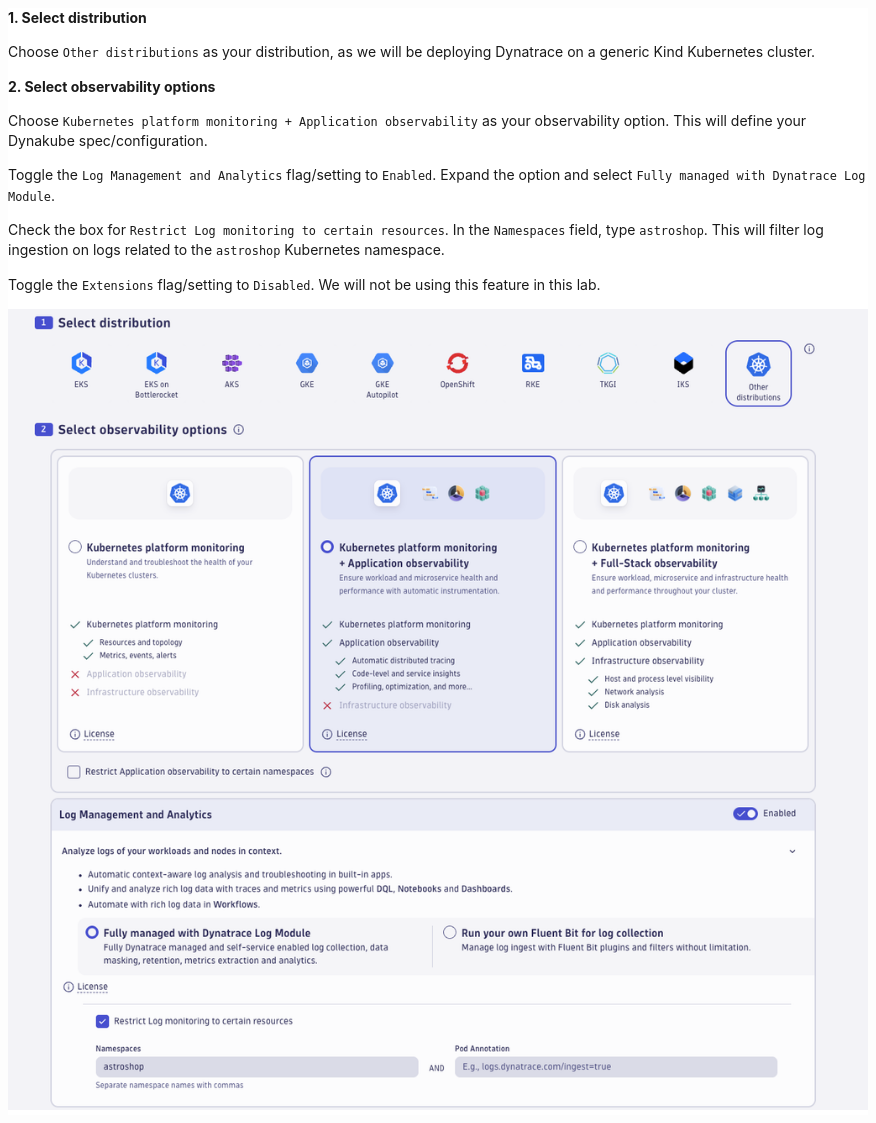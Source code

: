 
**1. Select distribution**

Choose `Other distributions` as your distribution, as we will be deploying Dynatrace on a generic Kind Kubernetes cluster.

**2. Select observability options**

Choose `Kubernetes platform monitoring + Application observability` as your observability option.  This will define your Dynakube spec/configuration.

Toggle the `Log Management and Analytics` flag/setting to `Enabled`.  Expand the option and select `Fully managed with Dynatrace Log Module`.

Check the box for `Restrict Log monitoring to certain resources`.  In the `Namespaces` field, type `astroshop`.  This will filter log ingestion on logs related to the `astroshop` Kubernetes namespace.

Toggle the `Extensions` flag/setting to `Disabled`.  We will not be using this feature in this lab.

![Select Distribution](./img/deploy-dynatrace_k8s_select_distribution.png)
